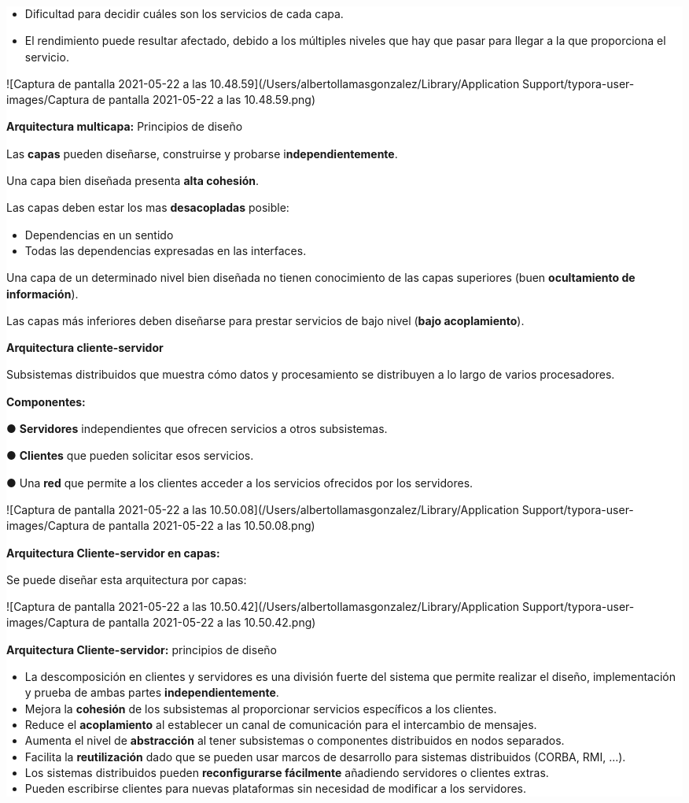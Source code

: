 * Dificultad para decidir cuáles son los servicios de cada capa.

* El rendimiento puede resultar afectado, debido a los múltiples niveles que hay que pasar para llegar a la que proporciona el servicio.

![Captura de pantalla 2021-05-22 a las 10.48.59](/Users/albertollamasgonzalez/Library/Application Support/typora-user-images/Captura de pantalla 2021-05-22 a las 10.48.59.png)

**Arquitectura multicapa:** Principios de diseño

Las **capas** pueden diseñarse, construirse y probarse i**ndependientemente**.

Una capa bien diseñada presenta **alta cohesión**.

Las capas deben estar los mas **desacopladas** posible:

* Dependencias en un sentido
* Todas las dependencias expresadas en las interfaces.

Una capa de un determinado nivel bien diseñada no tienen conocimiento de las capas superiores (buen **ocultamiento de información**).

Las capas más inferiores deben diseñarse para prestar servicios de bajo nivel (**bajo acoplamiento**).



**Arquitectura cliente-servidor**

Subsistemas distribuidos que muestra cómo datos y procesamiento se distribuyen a lo largo de varios procesadores.

**Componentes:**

● **Servidores** independientes que ofrecen servicios a otros subsistemas.

● **Clientes** que pueden solicitar esos servicios.

● Una **red** que permite a los clientes acceder a los servicios ofrecidos por los servidores.

![Captura de pantalla 2021-05-22 a las 10.50.08](/Users/albertollamasgonzalez/Library/Application Support/typora-user-images/Captura de pantalla 2021-05-22 a las 10.50.08.png)

**Arquitectura Cliente-servidor en capas:**

Se puede diseñar esta arquitectura por capas:

![Captura de pantalla 2021-05-22 a las 10.50.42](/Users/albertollamasgonzalez/Library/Application Support/typora-user-images/Captura de pantalla 2021-05-22 a las 10.50.42.png)

**Arquitectura Cliente-servidor:** principios de diseño

- La descomposición en clientes y servidores es una división fuerte del sistema que permite realizar el diseño, implementación y prueba de ambas partes **independientemente**.
- Mejora la **cohesión** de los subsistemas al proporcionar servicios específicos a los clientes.
- Reduce el **acoplamiento** al establecer un canal de comunicación para el intercambio de mensajes.
- Aumenta el nivel de **abstracción** al tener subsistemas o componentes distribuidos en nodos separados.
- Facilita la **reutilización** dado que se pueden usar marcos de desarrollo para sistemas distribuidos (CORBA, RMI, ...).
- Los sistemas distribuidos pueden **reconfigurarse fácilmente** añadiendo servidores o clientes extras.
- Pueden escribirse clientes para nuevas plataformas sin necesidad de modificar a los servidores.